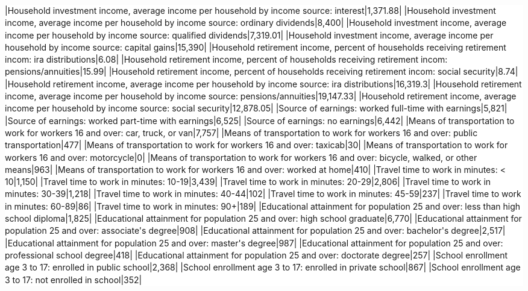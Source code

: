 |Household investment income, average income per household by income source: interest|1,371.88|
|Household investment income, average income per household by income source: ordinary dividends|8,400|
|Household investment income, average income per household by income source: qualified dividends|7,319.01|
|Household investment income, average income per household by income source: capital gains|15,390|
|Household retirement income, percent of households receiving retirement incom: ira distributions|6.08|
|Household retirement income, percent of households receiving retirement incom: pensions/annuities|15.99|
|Household retirement income, percent of households receiving retirement incom: social security|8.74|
|Household retirement income, average income per household by income source: ira distributions|16,319.3|
|Household retirement income, average income per household by income source: pensions/annuities|19,147.33|
|Household retirement income, average income per household by income source: social security|12,878.05|
|Source of earnings: worked full-time with earnings|5,821|
|Source of earnings: worked part-time with earnings|6,525|
|Source of earnings: no earnings|6,442|
|Means of transportation to work for workers 16 and over: car, truck, or van|7,757|
|Means of transportation to work for workers 16 and over: public transportation|477|
|Means of transportation to work for workers 16 and over: taxicab|30|
|Means of transportation to work for workers 16 and over: motorcycle|0|
|Means of transportation to work for workers 16 and over: bicycle, walked, or other means|963|
|Means of transportation to work for workers 16 and over: worked at home|410|
|Travel time to work in minutes: < 10|1,150|
|Travel time to work in minutes: 10-19|3,439|
|Travel time to work in minutes: 20-29|2,806|
|Travel time to work in minutes: 30-39|1,218|
|Travel time to work in minutes: 40-44|102|
|Travel time to work in minutes: 45-59|237|
|Travel time to work in minutes: 60-89|86|
|Travel time to work in minutes: 90+|189|
|Educational attainment for population 25 and over: less than high school diploma|1,825|
|Educational attainment for population 25 and over: high school graduate|6,770|
|Educational attainment for population 25 and over: associate's degree|908|
|Educational attainment for population 25 and over: bachelor's degree|2,517|
|Educational attainment for population 25 and over: master's degree|987|
|Educational attainment for population 25 and over: professional school degree|418|
|Educational attainment for population 25 and over: doctorate degree|257|
|School enrollment age 3 to 17: enrolled in public school|2,368|
|School enrollment age 3 to 17: enrolled in private school|867|
|School enrollment age 3 to 17: not enrolled in school|352|
